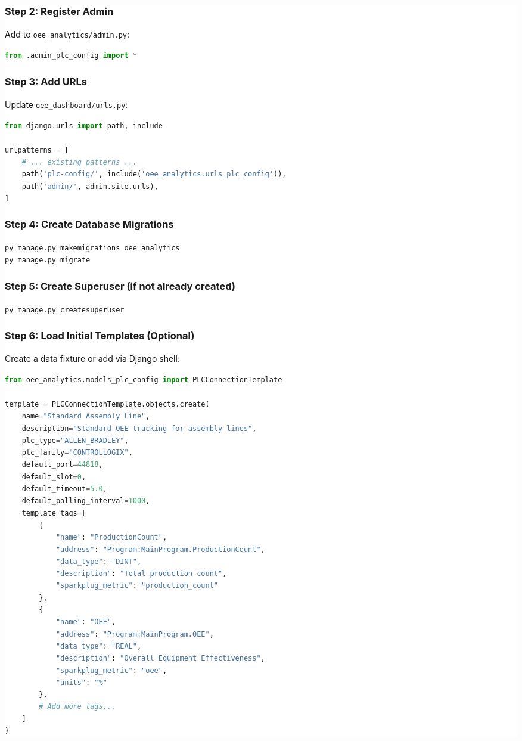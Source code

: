### Step 2: Register Admin
Add to `oee_analytics/admin.py`:
```python
from .admin_plc_config import *
```

### Step 3: Add URLs
Update `oee_dashboard/urls.py`:
```python
from django.urls import path, include

urlpatterns = [
    # ... existing patterns ...
    path('plc-config/', include('oee_analytics.urls_plc_config')),
    path('admin/', admin.site.urls),
]
```

### Step 4: Create Database Migrations
```bash
py manage.py makemigrations oee_analytics
py manage.py migrate
```

### Step 5: Create Superuser (if not already created)
```bash
py manage.py createsuperuser
```

### Step 6: Load Initial Templates (Optional)
Create a data fixture or add via Django shell:
```python
from oee_analytics.models_plc_config import PLCConnectionTemplate

template = PLCConnectionTemplate.objects.create(
    name="Standard Assembly Line",
    description="Standard OEE tracking for assembly lines",
    plc_type="ALLEN_BRADLEY",
    plc_family="CONTROLLOGIX",
    default_port=44818,
    default_slot=0,
    default_timeout=5.0,
    default_polling_interval=1000,
    template_tags=[
        {
            "name": "ProductionCount",
            "address": "Program:MainProgram.ProductionCount",
            "data_type": "DINT",
            "description": "Total production count",
            "sparkplug_metric": "production_count"
        },
        {
            "name": "OEE",
            "address": "Program:MainProgram.OEE",
            "data_type": "REAL",
            "description": "Overall Equipment Effectiveness",
            "sparkplug_metric": "oee",
            "units": "%"
        },
        # Add more tags...
    ]
)
```
